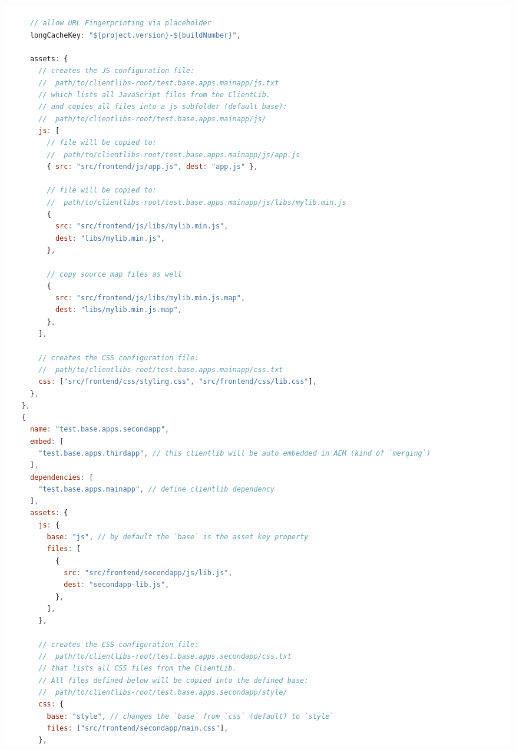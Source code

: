 ```javascript
      
      // allow URL Fingerprinting via placeholder
      longCacheKey: "${project.version}-${buildNumber}",

      assets: {
        // creates the JS configuration file:
        //  path/to/clientlibs-root/test.base.apps.mainapp/js.txt
        // which lists all JavaScript files from the ClientLib.
        // and copies all files into a js subfolder (default base):
        //  path/to/clientlibs-root/test.base.apps.mainapp/js/
        js: [
          // file will be copied to:
          //  path/to/clientlibs-root/test.base.apps.mainapp/js/app.js
          { src: "src/frontend/js/app.js", dest: "app.js" },

          // file will be copied to:
          //  path/to/clientlibs-root/test.base.apps.mainapp/js/libs/mylib.min.js
          {
            src: "src/frontend/js/libs/mylib.min.js",
            dest: "libs/mylib.min.js",
          },

          // copy source map files as well
          {
            src: "src/frontend/js/libs/mylib.min.js.map",
            dest: "libs/mylib.min.js.map",
          },
        ],

        // creates the CSS configuration file:
        //  path/to/clientlibs-root/test.base.apps.mainapp/css.txt
        css: ["src/frontend/css/styling.css", "src/frontend/css/lib.css"],
      },
    },
    {
      name: "test.base.apps.secondapp",
      embed: [
        "test.base.apps.thirdapp", // this clientlib will be auto embedded in AEM (kind of `merging`)
      ],
      dependencies: [
        "test.base.apps.mainapp", // define clientlib dependency
      ],
      assets: {
        js: {
          base: "js", // by default the `base` is the asset key property
          files: [
            {
              src: "src/frontend/secondapp/js/lib.js",
              dest: "secondapp-lib.js",
            },
          ],
        },

        // creates the CSS configuration file:
        //  path/to/clientlibs-root/test.base.apps.secondapp/css.txt
        // that lists all CSS files from the ClientLib.
        // All files defined below will be copied into the defined base:
        //  path/to/clientlibs-root/test.base.apps.secondapp/style/
        css: {
          base: "style", // changes the `base` from `css` (default) to `style`
          files: ["src/frontend/secondapp/main.css"],
        },
```